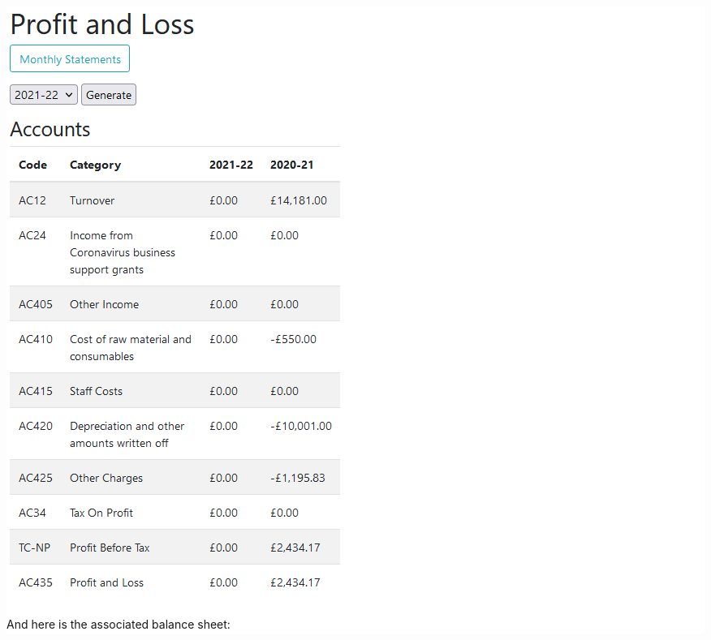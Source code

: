 ![profit and loss account](/images/web_profit_and_loss1.png) 

And here is the associated balance sheet:
